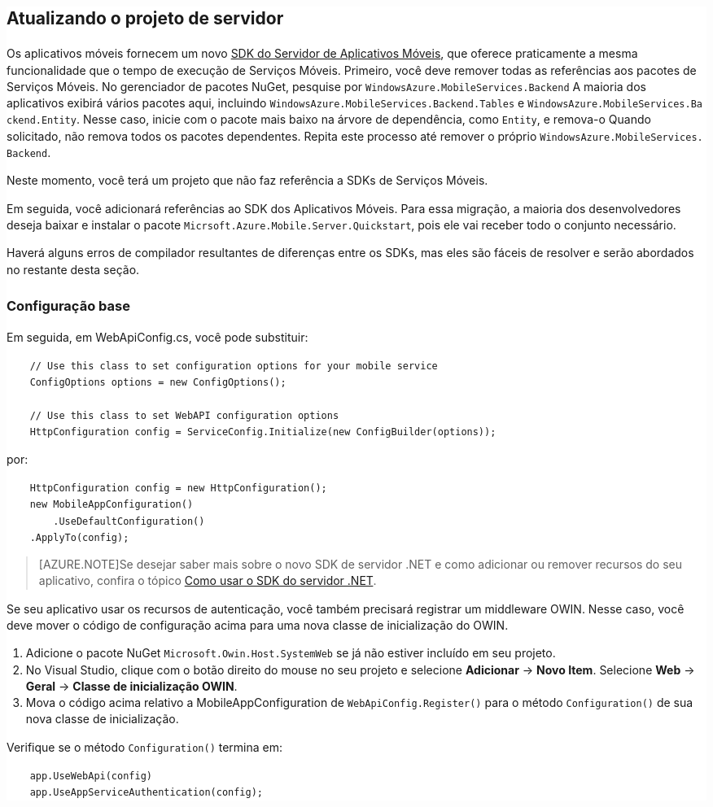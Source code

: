 ## Atualizando o projeto de servidor

Os aplicativos móveis fornecem um novo [SDK do Servidor de Aplicativos Móveis], que oferece praticamente a mesma funcionalidade que o tempo de execução de Serviços Móveis. Primeiro, você deve remover todas as referências aos pacotes de Serviços Móveis. No gerenciador de pacotes NuGet, pesquise por `WindowsAzure.MobileServices.Backend` A maioria dos aplicativos exibirá vários pacotes aqui, incluindo `WindowsAzure.MobileServices.Backend.Tables` e `WindowsAzure.MobileServices.Backend.Entity`. Nesse caso, inicie com o pacote mais baixo na árvore de dependência, como `Entity`, e remova-o Quando solicitado, não remova todos os pacotes dependentes. Repita este processo até remover o próprio `WindowsAzure.MobileServices.Backend`.

Neste momento, você terá um projeto que não faz referência a SDKs de Serviços Móveis.

Em seguida, você adicionará referências ao SDK dos Aplicativos Móveis. Para essa migração, a maioria dos desenvolvedores deseja baixar e instalar o pacote `Micrsoft.Azure.Mobile.Server.Quickstart`, pois ele vai receber todo o conjunto necessário.

Haverá alguns erros de compilador resultantes de diferenças entre os SDKs, mas eles são fáceis de resolver e serão abordados no restante desta seção.

### Configuração base

Em seguida, em WebApiConfig.cs, você pode substituir:

        // Use this class to set configuration options for your mobile service
        ConfigOptions options = new ConfigOptions();
        
        // Use this class to set WebAPI configuration options
        HttpConfiguration config = ServiceConfig.Initialize(new ConfigBuilder(options));
        
por:

        HttpConfiguration config = new HttpConfiguration();
        new MobileAppConfiguration()
            .UseDefaultConfiguration()
        .ApplyTo(config);

>[AZURE.NOTE]Se desejar saber mais sobre o novo SDK de servidor .NET e como adicionar ou remover recursos do seu aplicativo, confira o tópico [Como usar o SDK do servidor .NET].

Se seu aplicativo usar os recursos de autenticação, você também precisará registrar um middleware OWIN. Nesse caso, você deve mover o código de configuração acima para uma nova classe de inicialização do OWIN.
 
1. Adicione o pacote NuGet `Microsoft.Owin.Host.SystemWeb` se já não estiver incluído em seu projeto.
2. No Visual Studio, clique com o botão direito do mouse no seu projeto e selecione **Adicionar** -> **Novo Item**. Selecione **Web** -> **Geral** -> **Classe de inicialização OWIN**. 
3. Mova o código acima relativo a MobileAppConfiguration de `WebApiConfig.Register()` para o método `Configuration()` de sua nova classe de inicialização.

Verifique se o método `Configuration()` termina em:

        app.UseWebApi(config)
        app.UseAppServiceAuthentication(config);


[portal do Azure]: https://portal.azure.com/
[portal clássico do Azure]: https://manage.windowsazure.com/
[O que são Aplicativos Móveis?]: app-service-mobile-value-prop.md
[I already use web sites and mobile services – how does App Service help me?]: /pt-BR/documentation/articles/app-service-mobile-value-prop-migration-from-mobile-services
[SDK do Servidor de Aplicativos Móveis]: http://www.nuget.org/packages/microsoft.azure.mobile.server
[Create a Mobile App]: app-service-mobile-xamarin-ios-get-started.md
[Add push notifications to your mobile app]: app-service-mobile-xamarin-ios-get-started-push.md
[Add authentication to your mobile app]: app-service-mobile-xamarin-ios-get-started-users.md
[Agendador do Azure]: /pt-BR/documentation/services/scheduler/
[Trabalho Web]: ../app-service-web/websites-webjobs-resources.md
[Como usar o SDK do servidor .NET]: app-service-mobile-dotnet-backend-how-to-use-server-sdk.md
[Migrate from Mobile Services to an App Service Mobile App]: app-service-mobile-migrating-from-mobile-services.md
[Migrate your existing Mobile Service to App Service]: app-service-mobile-migrating-from-mobile-services.md
[preços do Serviço de Aplicativo]: https://azure.microsoft.com/pt-BR/pricing/details/app-service/
[Visão geral do SDK do servidor .NET]: app-service-mobile-dotnet-backend-how-to-use-server-sdk.md